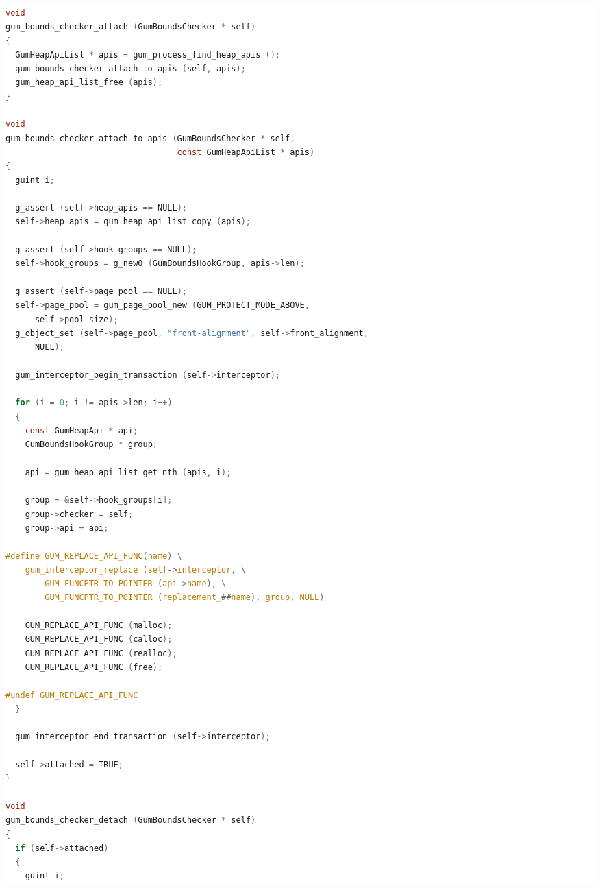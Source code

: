 ```c
void
gum_bounds_checker_attach (GumBoundsChecker * self)
{
  GumHeapApiList * apis = gum_process_find_heap_apis ();
  gum_bounds_checker_attach_to_apis (self, apis);
  gum_heap_api_list_free (apis);
}

void
gum_bounds_checker_attach_to_apis (GumBoundsChecker * self,
                                   const GumHeapApiList * apis)
{
  guint i;

  g_assert (self->heap_apis == NULL);
  self->heap_apis = gum_heap_api_list_copy (apis);

  g_assert (self->hook_groups == NULL);
  self->hook_groups = g_new0 (GumBoundsHookGroup, apis->len);

  g_assert (self->page_pool == NULL);
  self->page_pool = gum_page_pool_new (GUM_PROTECT_MODE_ABOVE,
      self->pool_size);
  g_object_set (self->page_pool, "front-alignment", self->front_alignment,
      NULL);

  gum_interceptor_begin_transaction (self->interceptor);

  for (i = 0; i != apis->len; i++)
  {
    const GumHeapApi * api;
    GumBoundsHookGroup * group;

    api = gum_heap_api_list_get_nth (apis, i);

    group = &self->hook_groups[i];
    group->checker = self;
    group->api = api;

#define GUM_REPLACE_API_FUNC(name) \
    gum_interceptor_replace (self->interceptor, \
        GUM_FUNCPTR_TO_POINTER (api->name), \
        GUM_FUNCPTR_TO_POINTER (replacement_##name), group, NULL)

    GUM_REPLACE_API_FUNC (malloc);
    GUM_REPLACE_API_FUNC (calloc);
    GUM_REPLACE_API_FUNC (realloc);
    GUM_REPLACE_API_FUNC (free);

#undef GUM_REPLACE_API_FUNC
  }

  gum_interceptor_end_transaction (self->interceptor);

  self->attached = TRUE;
}

void
gum_bounds_checker_detach (GumBoundsChecker * self)
{
  if (self->attached)
  {
    guint i;
```